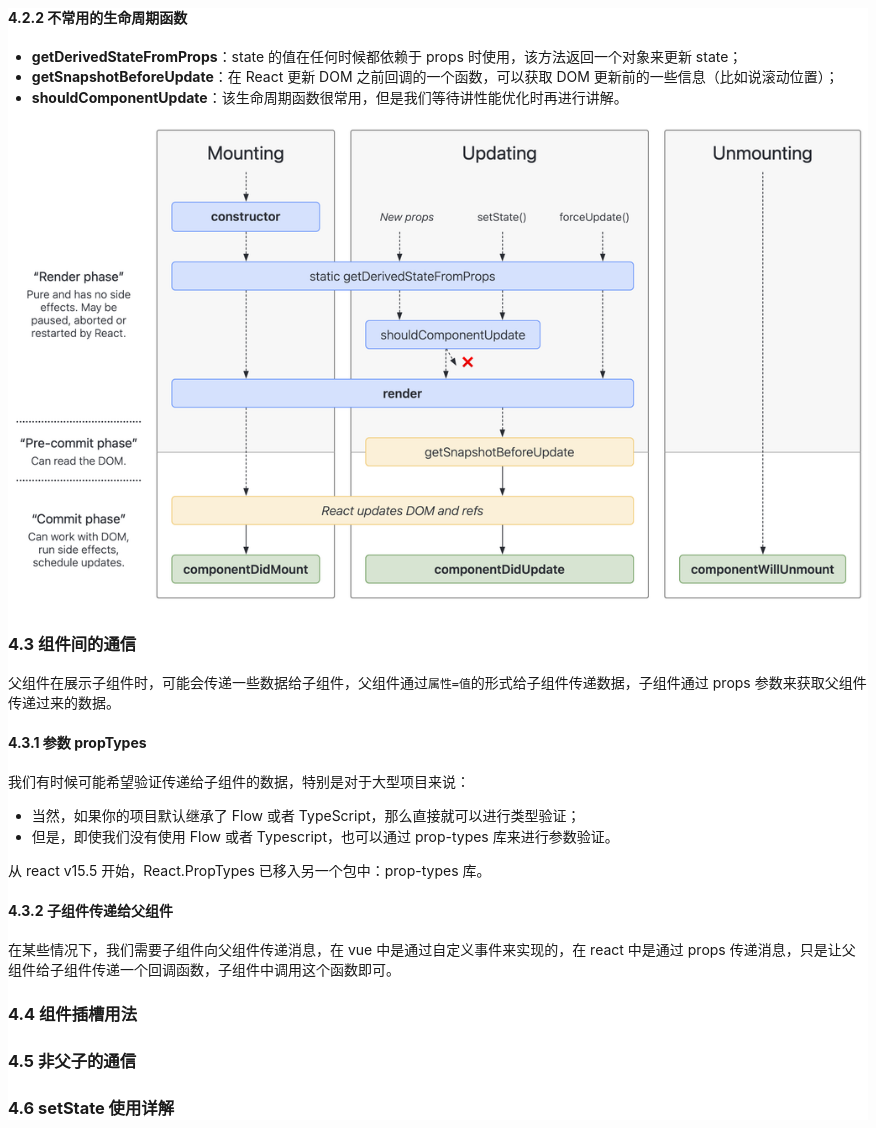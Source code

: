 #### 4.2.2 不常用的生命周期函数

- **getDerivedStateFromProps**：state 的值在任何时候都依赖于 props 时使用，该方法返回一个对象来更新 state；
- **getSnapshotBeforeUpdate**：在 React 更新 DOM 之前回调的一个函数，可以获取 DOM 更新前的一些信息（比如说滚动位置）；
- **shouldComponentUpdate**：该生命周期函数很常用，但是我们等待讲性能优化时再进行讲解。

![](./imgs/react生命周期02.png)

### 4.3 组件间的通信

父组件在展示子组件时，可能会传递一些数据给子组件，父组件通过`属性=值`的形式给子组件传递数据，子组件通过 props 参数来获取父组件传递过来的数据。

#### 4.3.1 参数 propTypes

我们有时候可能希望验证传递给子组件的数据，特别是对于大型项目来说：

- 当然，如果你的项目默认继承了 Flow 或者 TypeScript，那么直接就可以进行类型验证；
- 但是，即使我们没有使用 Flow 或者 Typescript，也可以通过 prop-types 库来进行参数验证。

从 react v15.5 开始，React.PropTypes 已移入另一个包中：prop-types 库。

#### 4.3.2 子组件传递给父组件

在某些情况下，我们需要子组件向父组件传递消息，在 vue 中是通过自定义事件来实现的，在 react 中是通过 props 传递消息，只是让父组件给子组件传递一个回调函数，子组件中调用这个函数即可。

### 4.4 组件插槽用法

### 4.5 非父子的通信

### 4.6 setState 使用详解
